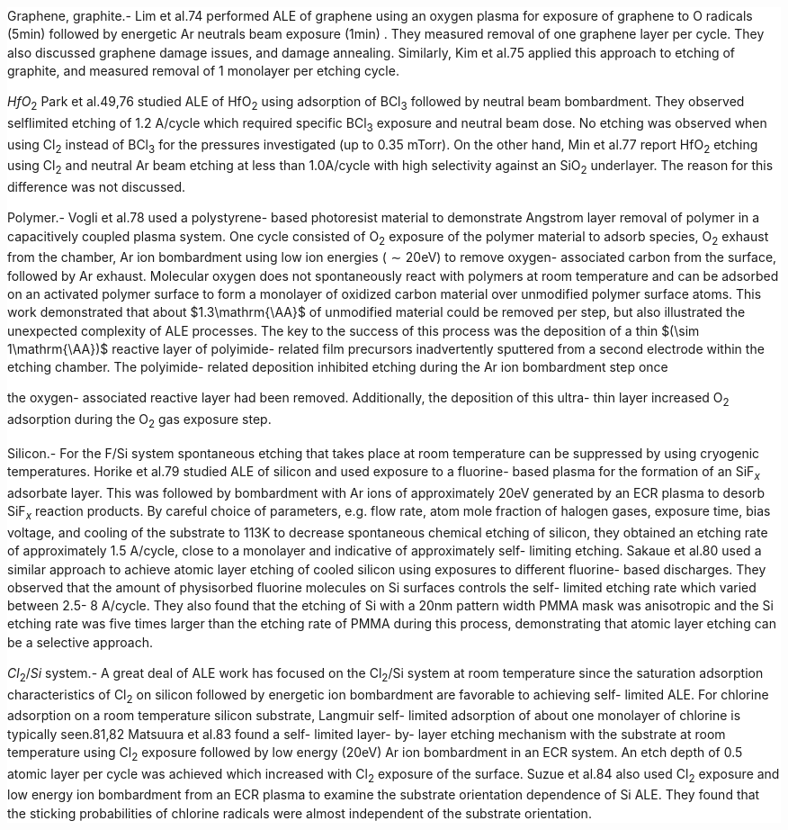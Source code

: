 Graphene, graphite.- Lim et al.74 performed ALE of graphene using an oxygen plasma for exposure of graphene to O radicals  $(5\mathrm{min})$  followed by energetic Ar neutrals beam exposure  $(1\mathrm{min})$  . They measured removal of one graphene layer per cycle. They also discussed graphene damage issues, and damage annealing. Similarly, Kim et al.75 applied this approach to etching of graphite, and measured removal of 1 monolayer per etching cycle.

$HfO_{2}$  Park et al.49,76 studied ALE of  $\mathrm{HfO_2}$  using adsorption of  $\mathrm{BCl}_3$  followed by neutral beam bombardment. They observed selflimited etching of 1.2 A/cycle which required specific  $\mathrm{BCl}_3$  exposure and neutral beam dose. No etching was observed when using  $\mathrm{Cl}_2$  instead of  $\mathrm{BCl}_3$  for the pressures investigated (up to 0.35 mTorr). On the other hand, Min et al.77 report  $\mathrm{HfO_2}$  etching using  $\mathrm{Cl}_2$  and neutral Ar beam etching at less than  $1.0\mathrm{A / cycle}$  with high selectivity against an  $\mathrm{SiO}_2$  underlayer. The reason for this difference was not discussed.

Polymer.- Vogli et al.78 used a polystyrene- based photoresist material to demonstrate Angstrom layer removal of polymer in a capacitively coupled plasma system. One cycle consisted of  $\mathrm{O}_2$  exposure of the polymer material to adsorb species,  $\mathrm{O}_2$  exhaust from the chamber, Ar ion bombardment using low ion energies  $(\sim 20\mathrm{eV})$  to remove oxygen- associated carbon from the surface, followed by Ar exhaust. Molecular oxygen does not spontaneously react with polymers at room temperature and can be adsorbed on an activated polymer surface to form a monolayer of oxidized carbon material over unmodified polymer surface atoms. This work demonstrated that about  $1.3\mathrm{\AA}$  of unmodified material could be removed per step, but also illustrated the unexpected complexity of ALE processes. The key to the success of this process was the deposition of a thin  $(\sim 1\mathrm{\AA})$  reactive layer of polyimide- related film precursors inadvertently sputtered from a second electrode within the etching chamber. The polyimide- related deposition inhibited etching during the Ar ion bombardment step once

the oxygen- associated reactive layer had been removed. Additionally, the deposition of this ultra- thin layer increased  $\mathrm{O}_2$  adsorption during the  $\mathrm{O}_2$  gas exposure step.

Silicon.- For the F/Si system spontaneous etching that takes place at room temperature can be suppressed by using cryogenic temperatures. Horike et al.79 studied ALE of silicon and used exposure to a fluorine- based plasma for the formation of an  $\mathrm{SiF}_x$  adsorbate layer. This was followed by bombardment with Ar ions of approximately  $20\mathrm{eV}$  generated by an ECR plasma to desorb  $\mathrm{SiF}_x$  reaction products. By careful choice of parameters, e.g. flow rate, atom mole fraction of halogen gases, exposure time, bias voltage, and cooling of the substrate to  $113\mathrm{K}$  to decrease spontaneous chemical etching of silicon, they obtained an etching rate of approximately 1.5 A/cycle, close to a monolayer and indicative of approximately self- limiting etching. Sakaue et al.80 used a similar approach to achieve atomic layer etching of cooled silicon using exposures to different fluorine- based discharges. They observed that the amount of physisorbed fluorine molecules on Si surfaces controls the self- limited etching rate which varied between 2.5- 8 A/cycle. They also found that the etching of Si with a  $20\mathrm{nm}$  pattern width PMMA mask was anisotropic and the Si etching rate was five times larger than the etching rate of PMMA during this process, demonstrating that atomic layer etching can be a selective approach.

$Cl_{2} / Si$  system.- A great deal of ALE work has focused on the  $\mathrm{Cl}_2 / \mathrm{Si}$  system at room temperature since the saturation adsorption characteristics of  $\mathrm{Cl}_2$  on silicon followed by energetic ion bombardment are favorable to achieving self- limited ALE. For chlorine adsorption on a room temperature silicon substrate, Langmuir self- limited adsorption of about one monolayer of chlorine is typically seen.81,82 Matsuura et al.83 found a self- limited layer- by- layer etching mechanism with the substrate at room temperature using  $\mathrm{Cl}_2$  exposure followed by low energy  $(20\mathrm{eV})$  Ar ion bombardment in an ECR system. An etch depth of 0.5 atomic layer per cycle was achieved which increased with  $\mathrm{Cl}_2$  exposure of the surface. Suzue et al.84 also used  $\mathrm{Cl}_2$  exposure and low energy ion bombardment from an ECR plasma to examine the substrate orientation dependence of Si ALE. They found that the sticking probabilities of chlorine radicals were almost independent of the substrate orientation.
